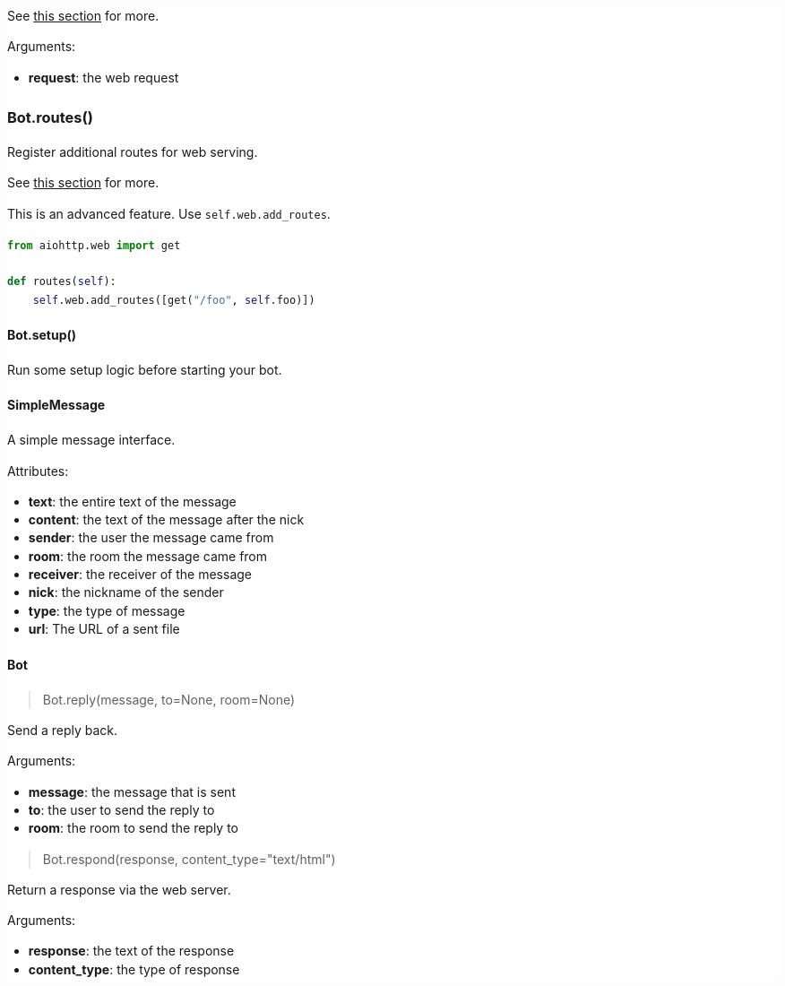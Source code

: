 See [this section](#serving-http) for more.

Arguments:

- **request**: the web request

### Bot.routes()

Register additional routes for web serving.

See [this section](#serving-http) for more.

This is an advanced feature. Use `self.web.add_routes`.

```python
from aiohttp.web import get

def routes(self):
    self.web.add_routes([get("/foo", self.foo)])
```

#### Bot.setup()

Run some setup logic before starting your bot.

#### SimpleMessage

A simple message interface.

Attributes:

- **text**: the entire text of the message
- **content**: the text of the message after the nick
- **sender**: the user the message came from
- **room**: the room the message came from
- **receiver**: the receiver of the message
- **nick**: the nickname of the sender
- **type**: the type of message
- **url**: The URL of a sent file

#### Bot

> Bot.reply(message, to=None, room=None)

Send a reply back.

Arguments:

- **message**: the message that is sent
- **to**: the user to send the reply to
- **room**: the room to send the reply to

> Bot.respond(response, content_type="text/html")

Return a response via the web server.

Arguments:

- **response**: the text of the response
- **content_type**: the type of response
